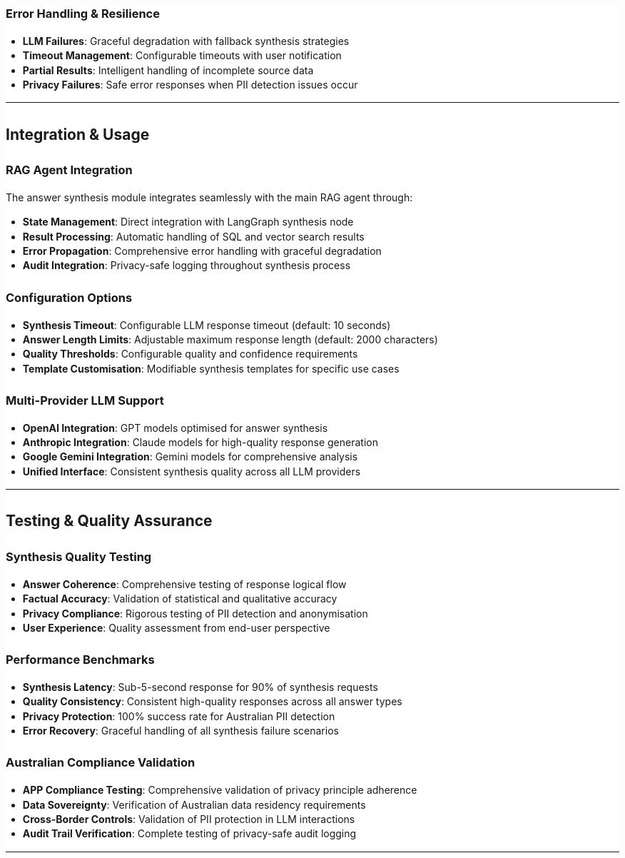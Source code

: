 ### Error Handling & Resilience
- **LLM Failures**: Graceful degradation with fallback synthesis strategies
- **Timeout Management**: Configurable timeouts with user notification
- **Partial Results**: Intelligent handling of incomplete source data
- **Privacy Failures**: Safe error responses when PII detection issues occur

---

## Integration & Usage

### RAG Agent Integration
The answer synthesis module integrates seamlessly with the main RAG agent through:
- **State Management**: Direct integration with LangGraph synthesis node
- **Result Processing**: Automatic handling of SQL and vector search results
- **Error Propagation**: Comprehensive error handling with graceful degradation
- **Audit Integration**: Privacy-safe logging throughout synthesis process

### Configuration Options
- **Synthesis Timeout**: Configurable LLM response timeout (default: 10 seconds)
- **Answer Length Limits**: Adjustable maximum response length (default: 2000 characters)
- **Quality Thresholds**: Configurable quality and confidence requirements
- **Template Customisation**: Modifiable synthesis templates for specific use cases

### Multi-Provider LLM Support
- **OpenAI Integration**: GPT models optimised for answer synthesis
- **Anthropic Integration**: Claude models for high-quality response generation
- **Google Gemini Integration**: Gemini models for comprehensive analysis
- **Unified Interface**: Consistent synthesis quality across all LLM providers

---

## Testing & Quality Assurance

### Synthesis Quality Testing
- **Answer Coherence**: Comprehensive testing of response logical flow
- **Factual Accuracy**: Validation of statistical and qualitative accuracy
- **Privacy Compliance**: Rigorous testing of PII detection and anonymisation
- **User Experience**: Quality assessment from end-user perspective

### Performance Benchmarks
- **Synthesis Latency**: Sub-5-second response for 90% of synthesis requests
- **Quality Consistency**: Consistent high-quality responses across all answer types
- **Privacy Protection**: 100% success rate for Australian PII detection
- **Error Recovery**: Graceful handling of all synthesis failure scenarios

### Australian Compliance Validation
- **APP Compliance Testing**: Comprehensive validation of privacy principle adherence
- **Data Sovereignty**: Verification of Australian data residency requirements
- **Cross-Border Controls**: Validation of PII protection in LLM interactions
- **Audit Trail Verification**: Complete testing of privacy-safe audit logging

---